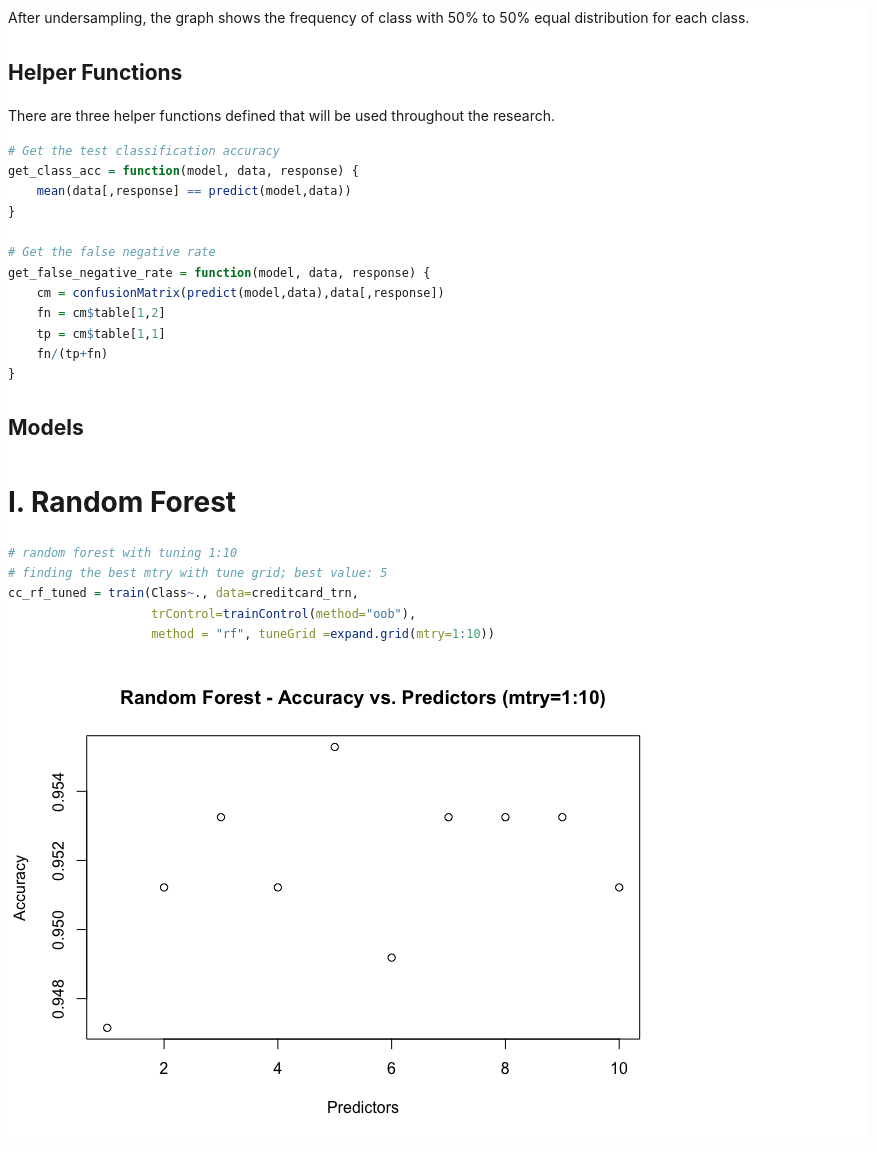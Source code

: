 After undersampling, the graph shows the frequency of class with 50% to 50% equal distribution for each class.

Helper Functions
----------------

There are three helper functions defined that will be used throughout the research.

``` r
# Get the test classification accuracy 
get_class_acc = function(model, data, response) {
    mean(data[,response] == predict(model,data))
}

# Get the false negative rate
get_false_negative_rate = function(model, data, response) {
    cm = confusionMatrix(predict(model,data),data[,response])
    fn = cm$table[1,2]
    tp = cm$table[1,1]
    fn/(tp+fn)
}
```

Models
------

I. Random Forest
================

``` r
# random forest with tuning 1:10 
# finding the best mtry with tune grid; best value: 5
cc_rf_tuned = train(Class~., data=creditcard_trn, 
                    trControl=trainControl(method="oob"),
                    method = "rf", tuneGrid =expand.grid(mtry=1:10))
```

![](credit_card_fraud_detection_files/figure-markdown_github/unnamed-chunk-15-1.png)

